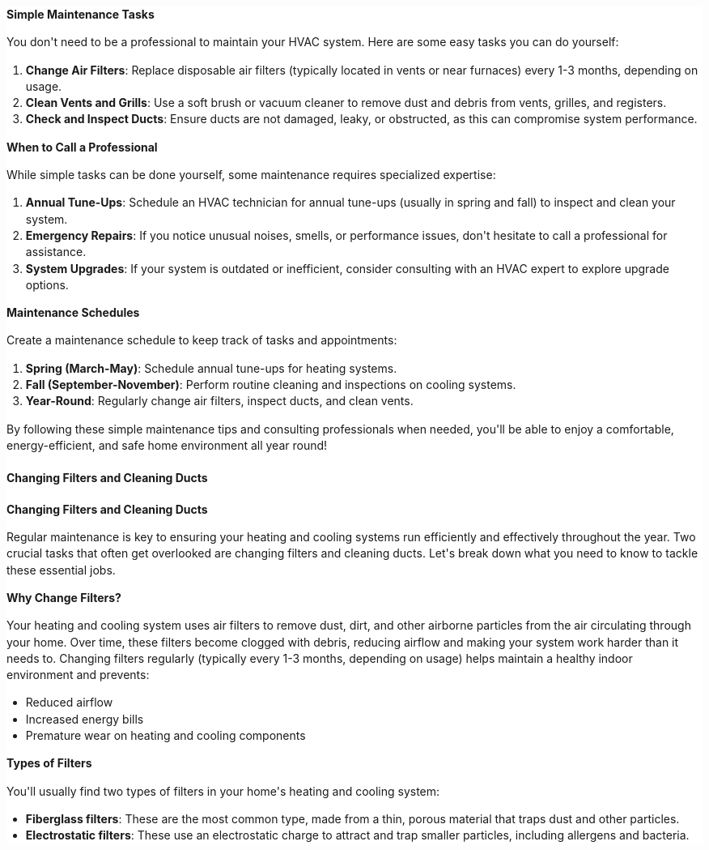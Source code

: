 **Simple Maintenance Tasks**

You don't need to be a professional to maintain your HVAC system. Here are some easy tasks you can do yourself:

1. **Change Air Filters**: Replace disposable air filters (typically located in vents or near furnaces) every 1-3 months, depending on usage.
2. **Clean Vents and Grills**: Use a soft brush or vacuum cleaner to remove dust and debris from vents, grilles, and registers.
3. **Check and Inspect Ducts**: Ensure ducts are not damaged, leaky, or obstructed, as this can compromise system performance.

**When to Call a Professional**

While simple tasks can be done yourself, some maintenance requires specialized expertise:

1. **Annual Tune-Ups**: Schedule an HVAC technician for annual tune-ups (usually in spring and fall) to inspect and clean your system.
2. **Emergency Repairs**: If you notice unusual noises, smells, or performance issues, don't hesitate to call a professional for assistance.
3. **System Upgrades**: If your system is outdated or inefficient, consider consulting with an HVAC expert to explore upgrade options.

**Maintenance Schedules**

Create a maintenance schedule to keep track of tasks and appointments:

1. **Spring (March-May)**: Schedule annual tune-ups for heating systems.
2. **Fall (September-November)**: Perform routine cleaning and inspections on cooling systems.
3. **Year-Round**: Regularly change air filters, inspect ducts, and clean vents.

By following these simple maintenance tips and consulting professionals when needed, you'll be able to enjoy a comfortable, energy-efficient, and safe home environment all year round!

#### Changing Filters and Cleaning Ducts
**Changing Filters and Cleaning Ducts**

Regular maintenance is key to ensuring your heating and cooling systems run efficiently and effectively throughout the year. Two crucial tasks that often get overlooked are changing filters and cleaning ducts. Let's break down what you need to know to tackle these essential jobs.

**Why Change Filters?**

Your heating and cooling system uses air filters to remove dust, dirt, and other airborne particles from the air circulating through your home. Over time, these filters become clogged with debris, reducing airflow and making your system work harder than it needs to. Changing filters regularly (typically every 1-3 months, depending on usage) helps maintain a healthy indoor environment and prevents:

* Reduced airflow
* Increased energy bills
* Premature wear on heating and cooling components

**Types of Filters**

You'll usually find two types of filters in your home's heating and cooling system:

* **Fiberglass filters**: These are the most common type, made from a thin, porous material that traps dust and other particles.
* **Electrostatic filters**: These use an electrostatic charge to attract and trap smaller particles, including allergens and bacteria.
